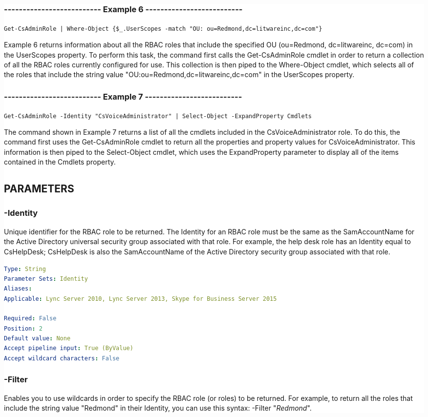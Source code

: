 ### -------------------------- Example 6 --------------------------
```
Get-CsAdminRole | Where-Object {$_.UserScopes -match "OU: ou=Redmond,dc=litwareinc,dc=com"}
```

Example 6 returns information about all the RBAC roles that include the specified OU (ou=Redmond, dc=litwareinc, dc=com) in the UserScopes property.
To perform this task, the command first calls the Get-CsAdminRole cmdlet in order to return a collection of all the RBAC roles currently configured for use.
This collection is then piped to the Where-Object cmdlet, which selects all of the roles that include the string value "OU:ou=Redmond,dc=litwareinc,dc=com" in the UserScopes property.

### -------------------------- Example 7 --------------------------
```
Get-CsAdminRole -Identity "CsVoiceAdministrator" | Select-Object -ExpandProperty Cmdlets
```

The command shown in Example 7 returns a list of all the cmdlets included in the CsVoiceAdministrator role.
To do this, the command first uses the Get-CsAdminRole cmdlet to return all the properties and property values for CsVoiceAdministrator.
This information is then piped to the Select-Object cmdlet, which uses the ExpandProperty parameter to display all of the items contained in the Cmdlets property.


## PARAMETERS

### -Identity
Unique identifier for the RBAC role to be returned.
The Identity for an RBAC role must be the same as the SamAccountName for the Active Directory universal security group associated with that role.
For example, the help desk role has an Identity equal to CsHelpDesk; CsHelpDesk is also the SamAccountName of the Active Directory security group associated with that role.

```yaml
Type: String
Parameter Sets: Identity
Aliases: 
Applicable: Lync Server 2010, Lync Server 2013, Skype for Business Server 2015

Required: False
Position: 2
Default value: None
Accept pipeline input: True (ByValue)
Accept wildcard characters: False
```

### -Filter
Enables you to use wildcards in order to specify the RBAC role (or roles) to be returned.
For example, to return all the roles that include the string value "Redmond" in their Identity, you can use this syntax: -Filter "*Redmond*".
